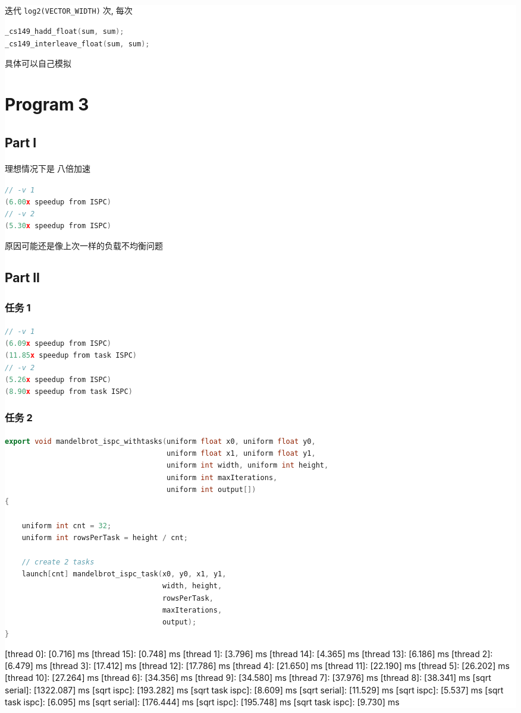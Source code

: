 迭代 `log2(VECTOR_WIDTH)` 次, 每次
```cpp
_cs149_hadd_float(sum, sum);
_cs149_interleave_float(sum, sum);
```
具体可以自己模拟

# Program 3

## Part I

理想情况下是 八倍加速
```cpp
// -v 1
(6.00x speedup from ISPC)
// -v 2
(5.30x speedup from ISPC)
```

原因可能还是像上次一样的负载不均衡问题

## Part II

### 任务 1
```cpp
// -v 1
(6.09x speedup from ISPC)
(11.85x speedup from task ISPC)
// -v 2
(5.26x speedup from ISPC)
(8.90x speedup from task ISPC)
```
### 任务 2

```cpp
export void mandelbrot_ispc_withtasks(uniform float x0, uniform float y0,
                                      uniform float x1, uniform float y1,
                                      uniform int width, uniform int height,
                                      uniform int maxIterations,
                                      uniform int output[])
{

    uniform int cnt = 32;
    uniform int rowsPerTask = height / cnt;

    // create 2 tasks
    launch[cnt] mandelbrot_ispc_task(x0, y0, x1, y1,
                                     width, height,
                                     rowsPerTask,
                                     maxIterations,
                                     output); 
}
```


[thread 0]:             [0.716] ms
[thread 15]:            [0.748] ms
[thread 1]:             [3.796] ms
[thread 14]:            [4.365] ms
[thread 13]:            [6.186] ms
[thread 2]:             [6.479] ms
[thread 3]:             [17.412] ms
[thread 12]:            [17.786] ms
[thread 4]:             [21.650] ms
[thread 11]:            [22.190] ms
[thread 5]:             [26.202] ms
[thread 10]:            [27.264] ms
[thread 6]:             [34.356] ms
[thread 9]:             [34.580] ms
[thread 7]:             [37.976] ms
[thread 8]:             [38.341] ms
[sqrt serial]:          [1322.087] ms
[sqrt ispc]:            [193.282] ms
[sqrt task ispc]:       [8.609] ms
[sqrt serial]:          [11.529] ms
[sqrt ispc]:            [5.537] ms
[sqrt task ispc]:       [6.095] ms
[sqrt serial]:          [176.444] ms
[sqrt ispc]:            [195.748] ms
[sqrt task ispc]:       [9.730] ms